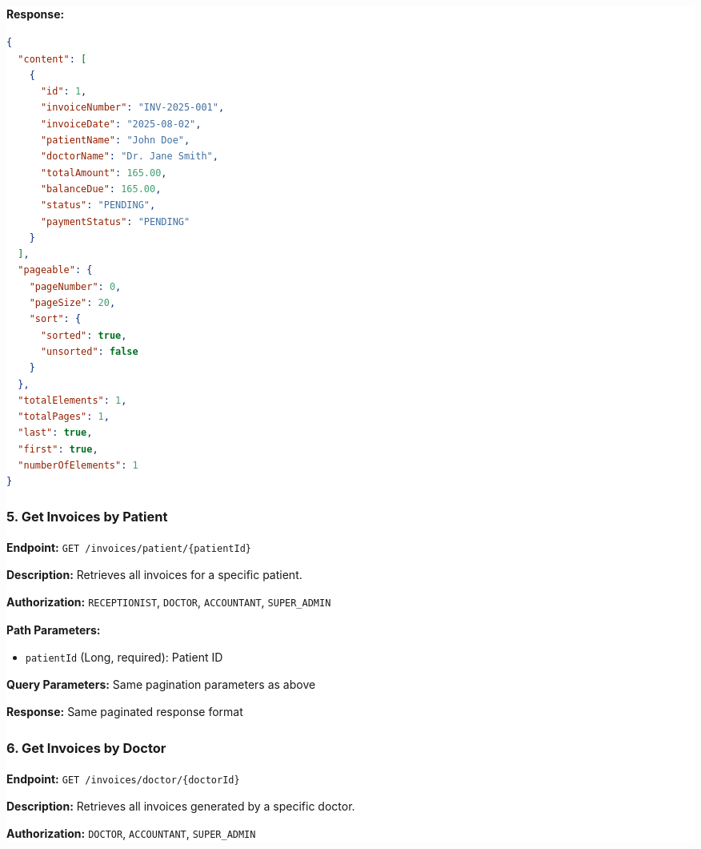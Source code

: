**Response:**
```json
{
  "content": [
    {
      "id": 1,
      "invoiceNumber": "INV-2025-001",
      "invoiceDate": "2025-08-02",
      "patientName": "John Doe",
      "doctorName": "Dr. Jane Smith",
      "totalAmount": 165.00,
      "balanceDue": 165.00,
      "status": "PENDING",
      "paymentStatus": "PENDING"
    }
  ],
  "pageable": {
    "pageNumber": 0,
    "pageSize": 20,
    "sort": {
      "sorted": true,
      "unsorted": false
    }
  },
  "totalElements": 1,
  "totalPages": 1,
  "last": true,
  "first": true,
  "numberOfElements": 1
}
```

### 5. Get Invoices by Patient

**Endpoint:** `GET /invoices/patient/{patientId}`

**Description:** Retrieves all invoices for a specific patient.

**Authorization:** `RECEPTIONIST`, `DOCTOR`, `ACCOUNTANT`, `SUPER_ADMIN`

**Path Parameters:**
- `patientId` (Long, required): Patient ID

**Query Parameters:** Same pagination parameters as above

**Response:** Same paginated response format

### 6. Get Invoices by Doctor

**Endpoint:** `GET /invoices/doctor/{doctorId}`

**Description:** Retrieves all invoices generated by a specific doctor.

**Authorization:** `DOCTOR`, `ACCOUNTANT`, `SUPER_ADMIN`
